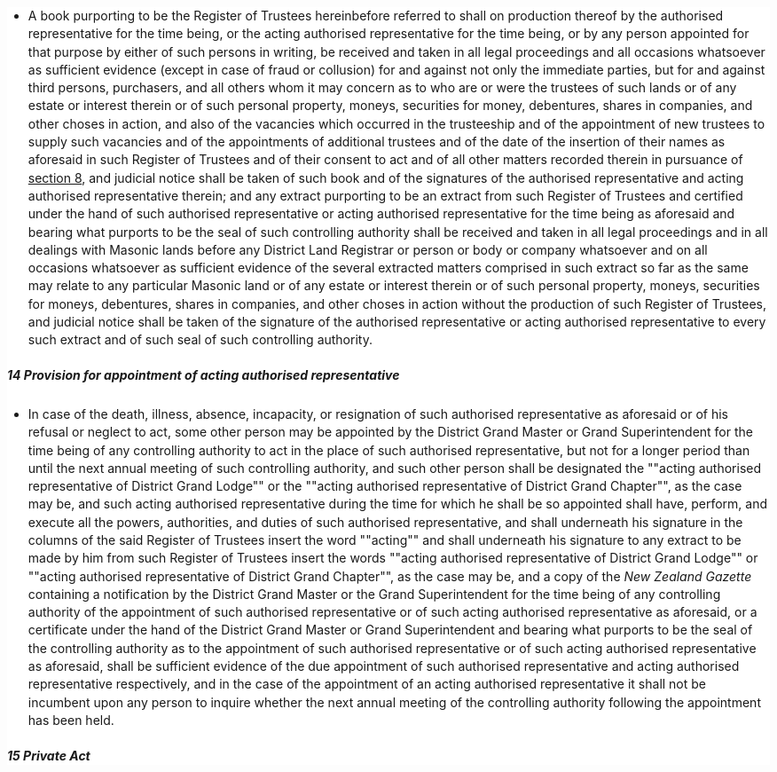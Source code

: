 *   A book purporting to be the Register of Trustees hereinbefore referred to shall on production thereof by the authorised representative for the time being, or the acting authorised representative for the time being, or by any person appointed for that purpose by either of such persons in writing, be received and taken in all legal proceedings and all occasions whatsoever as sufficient evidence (except in case of fraud or collusion) for and against not only the immediate parties, but for and against third persons, purchasers, and all others whom it may concern as to who are or were the trustees of such lands or of any estate or interest therein or of such personal property, moneys, securities for money, debentures, shares in companies, and other choses in action, and also of the vacancies which occurred in the trusteeship and of the appointment of new trustees to supply such vacancies and of the appointments of additional trustees and of the date of the insertion of their names as aforesaid in such Register of Trustees and of their consent to act and of all other matters recorded therein in pursuance of [section 8][10], and judicial notice shall be taken of such book and of the signatures of the authorised representative and acting authorised representative therein; and any extract purporting to be an extract from such Register of Trustees and certified under the hand of such authorised representative or acting authorised representative for the time being as aforesaid and bearing what purports to be the seal of such controlling authority shall be received and taken in all legal proceedings and in all dealings with Masonic lands before any District Land Registrar or person or body or company whatsoever and on all occasions whatsoever as sufficient evidence of the several extracted matters comprised in such extract so far as the same may relate to any particular Masonic land or of any estate or interest therein or of such personal property, moneys, securities for moneys, debentures, shares in companies, and other choses in action without the production of such Register of Trustees, and judicial notice shall be taken of the signature of the authorised representative or acting authorised representative to every such extract and of such seal of such controlling authority.

##### 14 Provision for appointment of acting authorised representative
    
*   In case of the death, illness, absence, incapacity, or resignation of such authorised representative as aforesaid or of his refusal or neglect to act, some other person may be appointed by the District Grand Master or Grand Superintendent for the time being of any controlling authority to act in the place of such authorised representative, but not for a longer period than until the next annual meeting of such controlling authority, and such other person shall be designated the ""acting authorised representative of District Grand Lodge"" or the ""acting authorised representative of District Grand Chapter"", as the case may be, and such acting authorised representative during the time for which he shall be so appointed shall have, perform, and execute all the powers, authorities, and duties of such authorised representative, and shall underneath his signature in the columns of the said Register of Trustees insert the word ""acting"" and shall underneath his signature to any extract to be made by him from such Register of Trustees insert the words ""acting authorised representative of District Grand Lodge"" or ""acting authorised representative of District Grand Chapter"", as the case may be, and a copy of the _New Zealand Gazette_ containing a notification by the District Grand Master or the Grand Superintendent for the time being of any controlling authority of the appointment of such authorised representative or of such acting authorised representative as aforesaid, or a certificate under the hand of the District Grand Master or Grand Superintendent and bearing what purports to be the seal of the controlling authority as to the appointment of such authorised representative or of such acting authorised representative as aforesaid, shall be sufficient evidence of the due appointment of such authorised representative and acting authorised representative respectively, and in the case of the appointment of an acting authorised representative it shall not be incumbent upon any person to inquire whether the next annual meeting of the controlling authority following the appointment has been held.

##### 15 Private Act
    

[0]: http://www.legislation.govt.nz/act/private/1956/0001/latest/link.aspx?id=DLM195466
[1]: http://www.legislation.govt.nz/act/private/1956/0001/latest/whole.html#DLM102370
[2]: http://www.legislation.govt.nz/act/private/1956/0001/latest/whole.html#DLM4532400
[3]: http://www.legislation.govt.nz/act/private/1956/0001/latest/whole.html#DLM102375
[4]: http://www.legislation.govt.nz/act/private/1956/0001/latest/whole.html#DLM102376
[5]: http://www.legislation.govt.nz/act/private/1956/0001/latest/whole.html#DLM102389
[6]: http://www.legislation.govt.nz/act/private/1956/0001/latest/whole.html#DLM102390
[7]: http://www.legislation.govt.nz/act/private/1956/0001/latest/whole.html#DLM102391
[8]: http://www.legislation.govt.nz/act/private/1956/0001/latest/whole.html#DLM102392
[9]: http://www.legislation.govt.nz/act/private/1956/0001/latest/whole.html#DLM102393
[10]: http://www.legislation.govt.nz/act/private/1956/0001/latest/whole.html#DLM102394
[11]: http://www.legislation.govt.nz/act/private/1956/0001/latest/whole.html#DLM102396
[12]: http://www.legislation.govt.nz/act/private/1956/0001/latest/whole.html#DLM102397
[13]: http://www.legislation.govt.nz/act/private/1956/0001/latest/whole.html#DLM102398
[14]: http://www.legislation.govt.nz/act/private/1956/0001/latest/whole.html#DLM102399
[15]: http://www.legislation.govt.nz/act/private/1956/0001/latest/whole.html#DLM102700
[16]: http://www.legislation.govt.nz/act/private/1956/0001/latest/whole.html#DLM102701
[17]: http://www.legislation.govt.nz/act/private/1956/0001/latest/whole.html#DLM102702
[18]: http://www.legislation.govt.nz/act/private/1956/0001/latest/whole.html#DLM102703
[19]: http://www.legislation.govt.nz/act/private/1956/0001/latest/link.aspx?id=DLM109089
[20]: http://www.pco.parliament.govt.nz/reprints/
[21]: http://www.legislation.govt.nz/act/private/1956/0001/latest/link.aspx?id=DLM195439
[22]: http://www.pco.parliament.govt.nz/editorial-conventions/
[23]: http://www.legislation.govt.nz/act/private/1956/0001/latest/link.aspx?id=DLM195468
[24]: http://www.legislation.govt.nz/act/private/1956/0001/latest/link.aspx?id=DLM195470